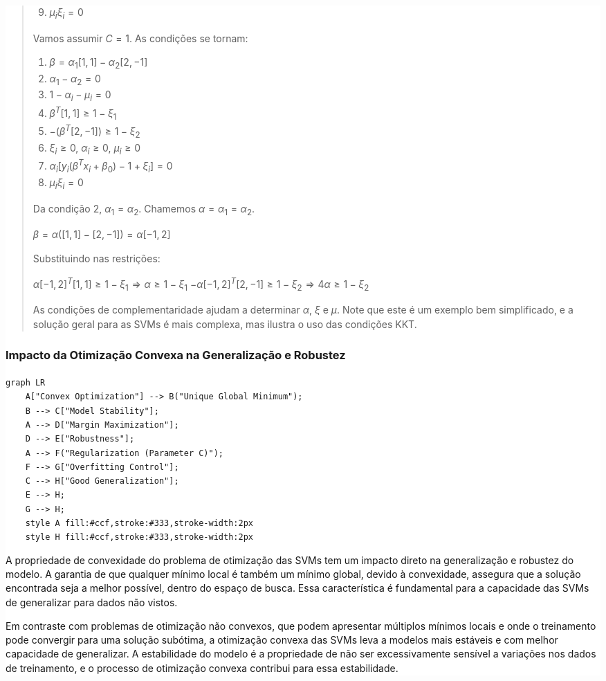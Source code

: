 > 9.  $\mu_i \xi_i = 0$
>
> Vamos assumir $C = 1$. As condições se tornam:
>
> 1.  $\beta = \alpha_1 [1, 1] - \alpha_2 [2, -1]$
> 2.  $\alpha_1 - \alpha_2 = 0$
> 3.  $1 - \alpha_i - \mu_i = 0$
> 4.  $\beta^T [1, 1] \geq 1 - \xi_1$
> 5.  $-(\beta^T [2, -1]) \geq 1 - \xi_2$
> 6.  $\xi_i \geq 0$, $\alpha_i \geq 0$, $\mu_i \geq 0$
> 7.  $\alpha_i [y_i(\beta^T x_i + \beta_0) - 1 + \xi_i] = 0$
> 8.  $\mu_i \xi_i = 0$
>
> Da condição 2, $\alpha_1 = \alpha_2$. Chamemos $\alpha = \alpha_1 = \alpha_2$.
>
> $\beta = \alpha([1, 1] - [2, -1]) = \alpha[-1, 2]$
>
> Substituindo nas restrições:
>
> $\alpha[-1, 2]^T [1, 1] \geq 1 - \xi_1 \Rightarrow \alpha \geq 1 - \xi_1$
> $-\alpha[-1, 2]^T [2, -1] \geq 1 - \xi_2 \Rightarrow 4\alpha \geq 1 - \xi_2$
>
> As condições de complementaridade ajudam a determinar $\alpha$, $\xi$ e $\mu$. Note que este é um exemplo bem simplificado, e a solução geral para as SVMs é mais complexa, mas ilustra o uso das condições KKT.

### Impacto da Otimização Convexa na Generalização e Robustez

```mermaid
graph LR
    A["Convex Optimization"] --> B("Unique Global Minimum");
    B --> C["Model Stability"];
    A --> D["Margin Maximization"];
    D --> E["Robustness"];
    A --> F("Regularization (Parameter C)");
    F --> G["Overfitting Control"];
    C --> H["Good Generalization"];
    E --> H;
    G --> H;
    style A fill:#ccf,stroke:#333,stroke-width:2px
    style H fill:#ccf,stroke:#333,stroke-width:2px
```

A propriedade de convexidade do problema de otimização das SVMs tem um impacto direto na generalização e robustez do modelo. A garantia de que qualquer mínimo local é também um mínimo global, devido à convexidade, assegura que a solução encontrada seja a melhor possível, dentro do espaço de busca. Essa característica é fundamental para a capacidade das SVMs de generalizar para dados não vistos.

Em contraste com problemas de otimização não convexos, que podem apresentar múltiplos mínimos locais e onde o treinamento pode convergir para uma solução subótima, a otimização convexa das SVMs leva a modelos mais estáveis e com melhor capacidade de generalizar. A estabilidade do modelo é a propriedade de não ser excessivamente sensível a variações nos dados de treinamento, e o processo de otimização convexa contribui para essa estabilidade.


[^12.1]: "In this chapter we describe generalizations of linear decision boundaries for classification. Optimal separating hyperplanes are introduced in Chapter 4 for the case when two classes are linearly separable. Here we cover extensions to the nonseparable case, where the classes overlap. These techniques are then generalized to what is known as the support vector machine, which produces nonlinear boundaries by constructing a linear boundary in a large, transformed version of the feature space." *(Trecho de  "Support Vector Machines and Flexible Discriminants")*
[^12.2]: "In Chapter 4 we discussed a technique for constructing an optimal separating hyperplane between two perfectly separated classes. We review this and generalize to the nonseparable case, where the classes may not be separable by a linear boundary." *(Trecho de  "Support Vector Machines and Flexible Discriminants")*
[^12.3]: "The support vector machine classifier is an extension of this idea, where the dimension of the enlarged space is allowed to get very large, infinite in some cases. It might seem that the computations would become prohibitive. It would also seem that with sufficient basis functions, the data would be separable, and overfitting would occur. We first show how the SVM technology deals with these issues. We then see that in fact the SVM classifier is solving a function-fitting problem using a particular criterion and form of regularization, and is part of a much bigger class of problems that includes the smoothing splines of Chapter 5." *(Trecho de  "Support Vector Machines and Flexible Discriminants")*
[^12.4]: "The problem (12.7) is quadratic with linear inequality constraints, hence it is a convex optimization problem. We describe a quadratic programming solution using Lagrange multipliers." *(Trecho de  "Support Vector Machines and Flexible Discriminants")*